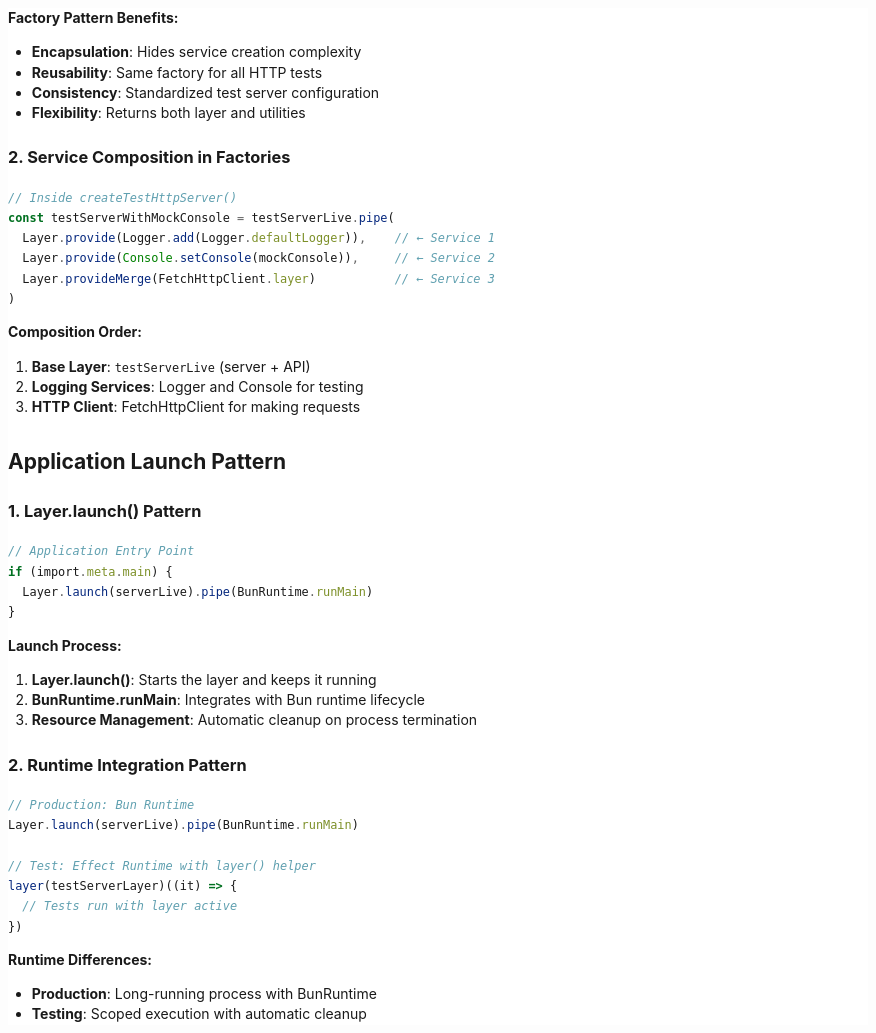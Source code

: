 **Factory Pattern Benefits:**
- **Encapsulation**: Hides service creation complexity
- **Reusability**: Same factory for all HTTP tests
- **Consistency**: Standardized test server configuration
- **Flexibility**: Returns both layer and utilities

### 2. Service Composition in Factories

```typescript
// Inside createTestHttpServer()
const testServerWithMockConsole = testServerLive.pipe(
  Layer.provide(Logger.add(Logger.defaultLogger)),    // ← Service 1
  Layer.provide(Console.setConsole(mockConsole)),     // ← Service 2  
  Layer.provideMerge(FetchHttpClient.layer)           // ← Service 3
)
```

**Composition Order:**
1. **Base Layer**: `testServerLive` (server + API)
2. **Logging Services**: Logger and Console for testing
3. **HTTP Client**: FetchHttpClient for making requests

## Application Launch Pattern

### 1. Layer.launch() Pattern

```typescript
// Application Entry Point
if (import.meta.main) {
  Layer.launch(serverLive).pipe(BunRuntime.runMain)
}
```

**Launch Process:**
1. **Layer.launch()**: Starts the layer and keeps it running
2. **BunRuntime.runMain**: Integrates with Bun runtime lifecycle
3. **Resource Management**: Automatic cleanup on process termination

### 2. Runtime Integration Pattern

```typescript
// Production: Bun Runtime
Layer.launch(serverLive).pipe(BunRuntime.runMain)

// Test: Effect Runtime with layer() helper
layer(testServerLayer)((it) => {
  // Tests run with layer active
})
```

**Runtime Differences:**
- **Production**: Long-running process with BunRuntime
- **Testing**: Scoped execution with automatic cleanup
